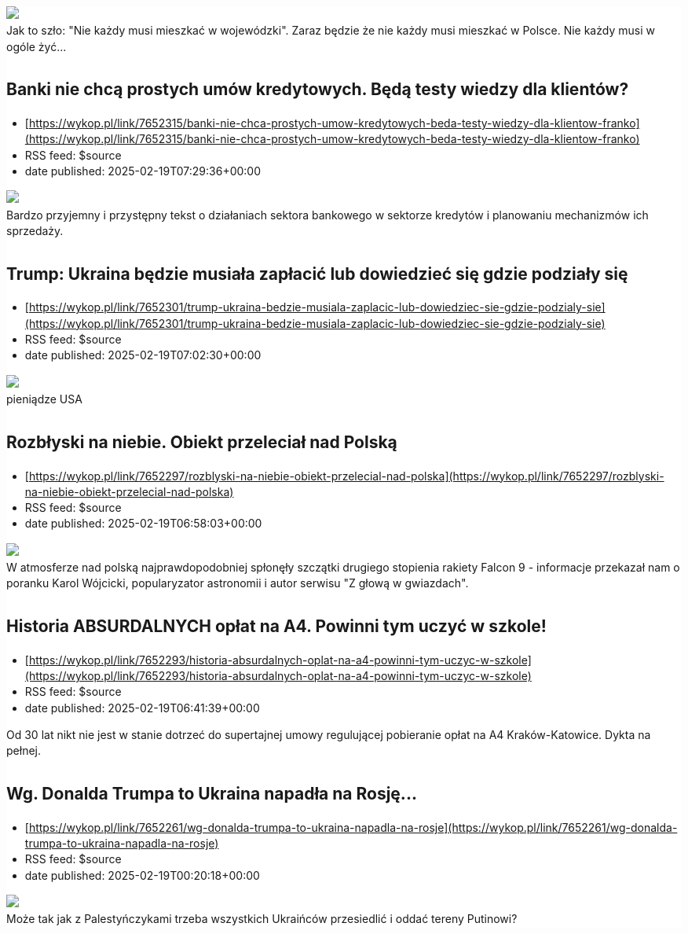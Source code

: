 <img src="https://wykop.pl/cdn/c3397993/e6186654b49282acccd855742e09156bc23bf93b25e309440c35bc9db5b29306.png"/><br/> Jak to szło: "Nie każdy musi mieszkać w wojewódzki". Zaraz będzie że nie każdy musi mieszkać w Polsce. Nie każdy musi w ogóle żyć...

## Banki nie chcą prostych umów kredytowych. Będą testy wiedzy dla klientów?
 - [https://wykop.pl/link/7652315/banki-nie-chca-prostych-umow-kredytowych-beda-testy-wiedzy-dla-klientow-franko](https://wykop.pl/link/7652315/banki-nie-chca-prostych-umow-kredytowych-beda-testy-wiedzy-dla-klientow-franko)
 - RSS feed: $source
 - date published: 2025-02-19T07:29:36+00:00

<img src="https://wykop.pl/cdn/c3397993/75149d4a887d79bc4226cff8f385810ad13ccee66f1673823714ce1eee35c1e8.png"/><br/> Bardzo przyjemny i przystępny tekst o działaniach sektora bankowego w sektorze kredytów i planowaniu mechanizmów ich sprzedaży.

## Trump: Ukraina będzie musiała zapłacić lub dowiedzieć się gdzie podziały się
 - [https://wykop.pl/link/7652301/trump-ukraina-bedzie-musiala-zaplacic-lub-dowiedziec-sie-gdzie-podzialy-sie](https://wykop.pl/link/7652301/trump-ukraina-bedzie-musiala-zaplacic-lub-dowiedziec-sie-gdzie-podzialy-sie)
 - RSS feed: $source
 - date published: 2025-02-19T07:02:30+00:00

<img src="https://wykop.pl/cdn/c3397993/5548514c9e76847b183fbf84f45c9d10556f9d19464ac9b9b613110b6c43ad8d,w104h74.jpg"/><br/> pieniądze USA

## Rozbłyski na niebie. Obiekt przeleciał nad Polską
 - [https://wykop.pl/link/7652297/rozblyski-na-niebie-obiekt-przelecial-nad-polska](https://wykop.pl/link/7652297/rozblyski-na-niebie-obiekt-przelecial-nad-polska)
 - RSS feed: $source
 - date published: 2025-02-19T06:58:03+00:00

<img src="https://wykop.pl/cdn/c3397993/bd3f116f271b8242b468f58f1fa96a57fe4edcb2ab4c5be0d0602940bb471af1,w104h74.jpg"/><br/> W atmosferze nad polską najprawdopodobniej spłonęły szczątki drugiego stopienia rakiety Falcon 9 - informacje przekazał nam o poranku Karol Wójcicki, popularyzator astronomii i autor serwisu "Z głową w gwiazdach".

## Historia ABSURDALNYCH opłat na A4. Powinni tym uczyć w szkole!
 - [https://wykop.pl/link/7652293/historia-absurdalnych-oplat-na-a4-powinni-tym-uczyc-w-szkole](https://wykop.pl/link/7652293/historia-absurdalnych-oplat-na-a4-powinni-tym-uczyc-w-szkole)
 - RSS feed: $source
 - date published: 2025-02-19T06:41:39+00:00

Od 30 lat nikt nie jest w stanie dotrzeć do supertajnej umowy regulującej pobieranie opłat na A4 Kraków-Katowice. Dykta na pełnej.

## Wg. Donalda Trumpa to Ukraina napadła na Rosję...
 - [https://wykop.pl/link/7652261/wg-donalda-trumpa-to-ukraina-napadla-na-rosje](https://wykop.pl/link/7652261/wg-donalda-trumpa-to-ukraina-napadla-na-rosje)
 - RSS feed: $source
 - date published: 2025-02-19T00:20:18+00:00

<img src="https://wykop.pl/cdn/c3397993/12d789fee9cc344a8acf6d490fae489ae4649068efc50c36a17ab85ee7b54c2e.webp"/><br/> Może tak jak z Palestyńczykami trzeba wszystkich Ukraińców przesiedlić i oddać tereny Putinowi?
